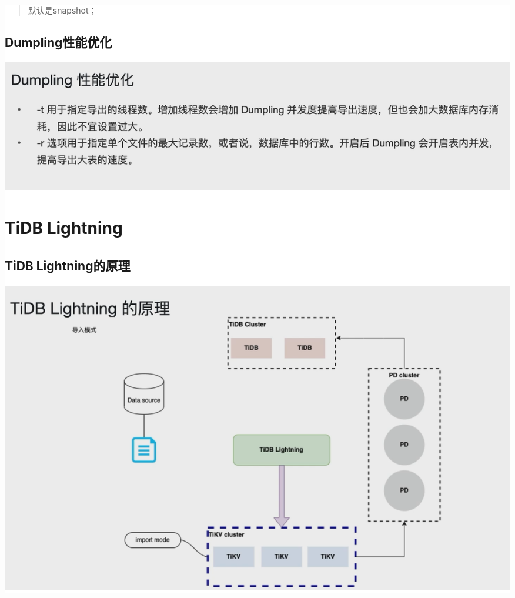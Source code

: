 > 默认是snapshot；

## Dumpling性能优化

![image-20230612232540670](1-TiDB数据库管理.assets/image-20230612232540670.png)

# TiDB Lightning

## TiDB Lightning的原理

![image-20230613224041041](1-TiDB数据库管理.assets/image-20230613224041041.png)
